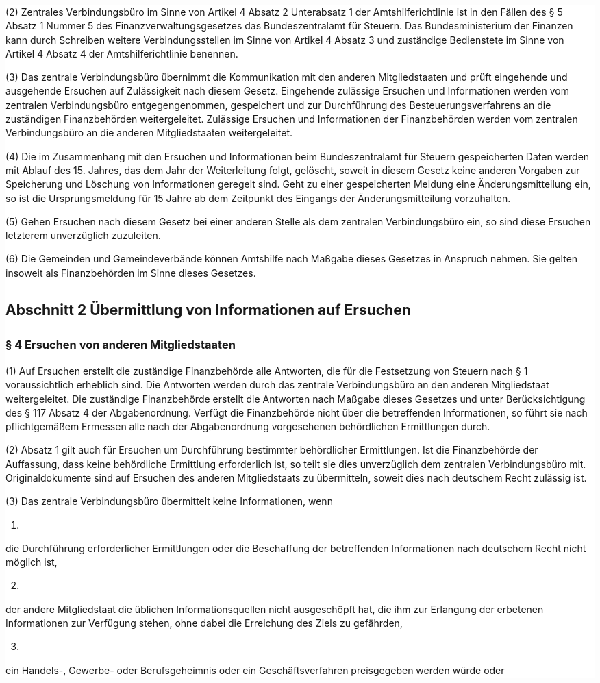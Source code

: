 (2) Zentrales Verbindungsbüro im Sinne von Artikel 4 Absatz 2 Unterabsatz 1 der Amtshilferichtlinie ist in den Fällen des § 5 Absatz 1 Nummer 5 des Finanzverwaltungsgesetzes das Bundeszentralamt für Steuern. Das Bundesministerium der Finanzen kann durch Schreiben weitere Verbindungsstellen im Sinne von Artikel 4 Absatz 3 und zuständige Bedienstete im Sinne von Artikel 4 Absatz 4 der Amtshilferichtlinie benennen.

(3) Das zentrale Verbindungsbüro übernimmt die Kommunikation mit den anderen Mitgliedstaaten und prüft eingehende und ausgehende Ersuchen auf Zulässigkeit nach diesem Gesetz. Eingehende zulässige Ersuchen und Informationen werden vom zentralen Verbindungsbüro entgegengenommen, gespeichert und zur Durchführung des Besteuerungsverfahrens an die zuständigen Finanzbehörden weitergeleitet. Zulässige Ersuchen und Informationen der Finanzbehörden werden vom zentralen Verbindungsbüro an die anderen Mitgliedstaaten weitergeleitet.

(4) Die im Zusammenhang mit den Ersuchen und Informationen beim Bundeszentralamt für Steuern gespeicherten Daten werden mit Ablauf des 15. Jahres, das dem Jahr der Weiterleitung folgt, gelöscht, soweit in diesem Gesetz keine anderen Vorgaben zur Speicherung und Löschung von Informationen geregelt sind. Geht zu einer gespeicherten Meldung eine Änderungsmitteilung ein, so ist die Ursprungsmeldung für 15 Jahre ab dem Zeitpunkt des Eingangs der Änderungsmitteilung vorzuhalten.

(5) Gehen Ersuchen nach diesem Gesetz bei einer anderen Stelle als dem zentralen Verbindungsbüro ein, so sind diese Ersuchen letzterem unverzüglich zuzuleiten.

(6) Die Gemeinden und Gemeindeverbände können Amtshilfe nach Maßgabe dieses Gesetzes in Anspruch nehmen. Sie gelten insoweit als Finanzbehörden im Sinne dieses Gesetzes.

Abschnitt 2 Übermittlung von Informationen auf Ersuchen
-------------------------------------------------------

### 

### § 4 Ersuchen von anderen Mitgliedstaaten

(1) Auf Ersuchen erstellt die zuständige Finanzbehörde alle Antworten, die für die Festsetzung von Steuern nach § 1 voraussichtlich erheblich sind. Die Antworten werden durch das zentrale Verbindungsbüro an den anderen Mitgliedstaat weitergeleitet. Die zuständige Finanzbehörde erstellt die Antworten nach Maßgabe dieses Gesetzes und unter Berücksichtigung des § 117 Absatz 4 der Abgabenordnung. Verfügt die Finanzbehörde nicht über die betreffenden Informationen, so führt sie nach pflichtgemäßem Ermessen alle nach der Abgabenordnung vorgesehenen behördlichen Ermittlungen durch.

(2) Absatz 1 gilt auch für Ersuchen um Durchführung bestimmter behördlicher Ermittlungen. Ist die Finanzbehörde der Auffassung, dass keine behördliche Ermittlung erforderlich ist, so teilt sie dies unverzüglich dem zentralen Verbindungsbüro mit. Originaldokumente sind auf Ersuchen des anderen Mitgliedstaats zu übermitteln, soweit dies nach deutschem Recht zulässig ist.

(3) Das zentrale Verbindungsbüro übermittelt keine Informationen, wenn

1.  
die Durchführung erforderlicher Ermittlungen oder die Beschaffung der betreffenden Informationen nach deutschem Recht nicht möglich ist,

2.  
der andere Mitgliedstaat die üblichen Informationsquellen nicht ausgeschöpft hat, die ihm zur Erlangung der erbetenen Informationen zur Verfügung stehen, ohne dabei die Erreichung des Ziels zu gefährden,

3.  
ein Handels-, Gewerbe- oder Berufsgeheimnis oder ein Geschäftsverfahren preisgegeben werden würde oder
